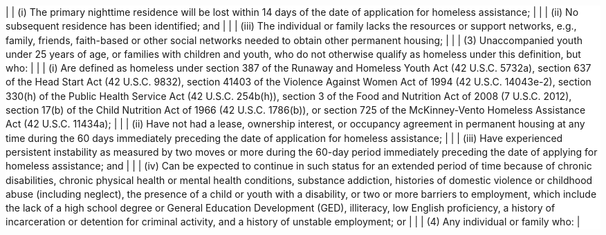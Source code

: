 |            |             (i) The primary nighttime residence will be lost within 14 days of the date of application for homeless assistance;                                                                                                                                                                                                                                                                                                                                                                                                                                                                             |
|            |             (ii) No subsequent residence has been identified; and                                                                                                                                                                                                                                                                                                                                                                                                                                                                                                                                           |
|            |             (iii) The individual or family lacks the resources or support networks, e.g., family, friends, faith-based or other social networks needed to obtain other permanent housing;                                                                                                                                                                                                                                                                                                                                                                                                                   |
|            |             (3) Unaccompanied youth under 25 years of age, or families with children and youth, who do not otherwise qualify as homeless under this definition, but who:                                                                                                                                                                                                                                                                                                                                                                                                                                    |
|            |             (i) Are defined as homeless under section 387 of the Runaway and Homeless Youth Act (42 U.S.C. 5732a), section 637 of the Head Start Act (42 U.S.C. 9832), section 41403 of the Violence Against Women Act of 1994 (42 U.S.C. 14043e-2), section 330(h) of the Public Health Service Act (42 U.S.C. 254b(h)), section 3 of the Food and Nutrition Act of 2008 (7 U.S.C. 2012), section 17(b) of the Child Nutrition Act of 1966 (42 U.S.C. 1786(b)), or section 725 of the McKinney-Vento Homeless Assistance Act (42 U.S.C. 11434a);                                                           |
|            |             (ii) Have not had a lease, ownership interest, or occupancy agreement in permanent housing at any time during the 60 days immediately preceding the date of application for homeless assistance;                                                                                                                                                                                                                                                                                                                                                                                                |
|            |             (iii) Have experienced persistent instability as measured by two moves or more during the 60-day period immediately preceding the date of applying for homeless assistance; and                                                                                                                                                                                                                                                                                                                                                                                                                 |
|            |             (iv) Can be expected to continue in such status for an extended period of time because of chronic disabilities, chronic physical health or mental health conditions, substance addiction, histories of domestic violence or childhood abuse (including neglect), the presence of a child or youth with a disability, or two or more barriers to employment, which include the lack of a high school degree or General Education Development (GED), illiteracy, low English proficiency, a history of incarceration or detention for criminal activity, and a history of unstable employment; or |
|            |             (4) Any individual or family who:                                                                                                                                                                                                                                                                                                                                                                                                                                                                                                                                                               |